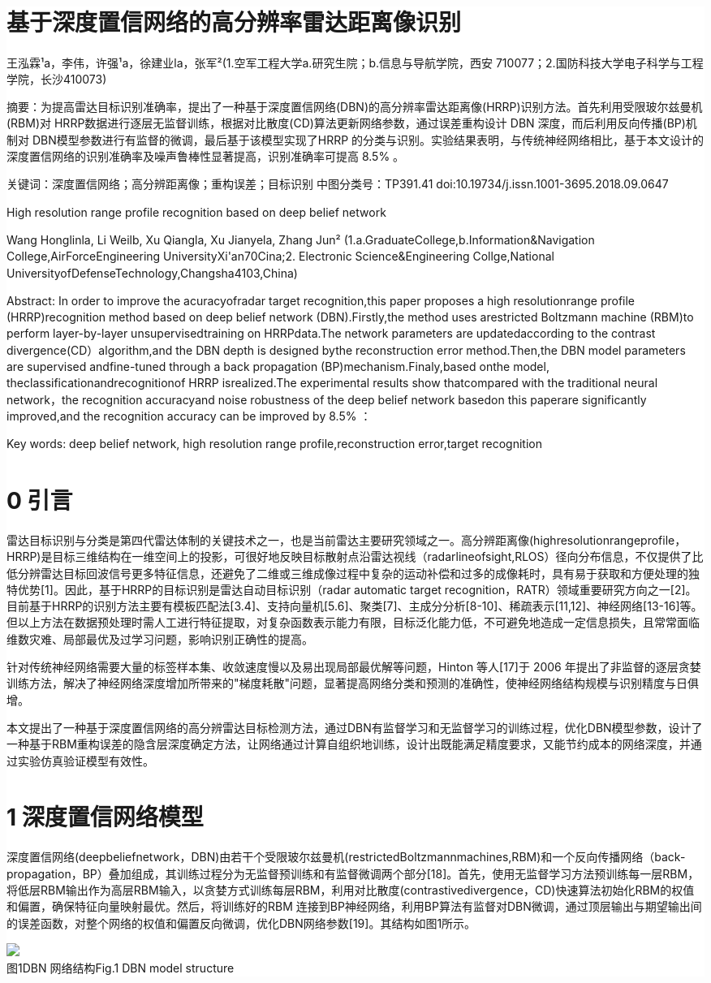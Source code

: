 # 基于深度置信网络的高分辨率雷达距离像识别

王泓霖¹a，李伟，许强¹a，徐建业la，张军²(1.空军工程大学a.研究生院；b.信息与导航学院，西安 710077；2.国防科技大学电子科学与工程学院，长沙410073)

摘要：为提高雷达目标识别准确率，提出了一种基于深度置信网络(DBN)的高分辨率雷达距离像(HRRP)识别方法。首先利用受限玻尔兹曼机(RBM)对 HRRP数据进行逐层无监督训练，根据对比散度(CD)算法更新网络参数，通过误差重构设计 DBN 深度，而后利用反向传播(BP)机制对 DBN模型参数进行有监督的微调，最后基于该模型实现了HRRP 的分类与识别。实验结果表明，与传统神经网络相比，基于本文设计的深度置信网络的识别准确率及噪声鲁棒性显著提高，识别准确率可提高 $8 . 5 \%$ 。

关键词：深度置信网络；高分辨距离像；重构误差；目标识别 中图分类号：TP391.41 doi:10.19734/j.issn.1001-3695.2018.09.0647

High resolution range profile recognition based on deep belief network

Wang Honglinla, Li Weilb, Xu Qiangla, Xu Jianyela, Zhang Jun² (1.a.GraduateCollege,b.Information&Navigation College,AirForceEngineering UniversityXi'an70Cina;2. Electronic Science&Engineering Collge,National UniversityofDefenseTechnology,Changsha4103,China)

Abstract: In order to improve the acuracyofradar target recognition,this paper proposes a high resolutionrange profile (HRRP)recognition method based on deep belief network (DBN).Firstly,the method uses arestricted Boltzmann machine (RBM)to perform layer-by-layer unsupervisedtraining on HRRPdata.The network parameters are updatedaccording to the contrast divergence(CD）algorithm,and the DBN depth is designed bythe reconstruction error method.Then,the DBN model parameters are supervised andfine-tuned through a back propagation (BP)mechanism.Finaly,based onthe model, theclassificationandrecognitionof HRRP isrealized.The experimental results show thatcompared with the traditional neural network，the recognition accuracyand noise robustness of the deep belief network basedon this paperare significantly improved,and the recognition accuracy can be improved by $8 . 5 \%$ ：

Key words: deep belief network, high resolution range profile,reconstruction error,target recognition

# 0 引言

雷达目标识别与分类是第四代雷达体制的关键技术之一，也是当前雷达主要研究领域之一。高分辨距离像(highresolutionrangeprofile，HRRP)是目标三维结构在一维空间上的投影，可很好地反映目标散射点沿雷达视线（radarlineofsight,RLOS）径向分布信息，不仅提供了比低分辨雷达目标回波信号更多特征信息，还避免了二维或三维成像过程中复杂的运动补偿和过多的成像耗时，具有易于获取和方便处理的独特优势[1]。因此，基于HRRP的目标识别是雷达自动目标识别（radar automatic target recognition，RATR）领域重要研究方向之一[2]。目前基于HRRP的识别方法主要有模板匹配法[3.4]、支持向量机[5.6]、聚类[7]、主成分分析[8-10]、稀疏表示[11,12]、神经网络[13-16]等。但以上方法在数据预处理时需人工进行特征提取，对复杂函数表示能力有限，目标泛化能力低，不可避免地造成一定信息损失，且常常面临维数灾难、局部最优及过学习问题，影响识别正确性的提高。

针对传统神经网络需要大量的标签样本集、收敛速度慢以及易出现局部最优解等问题，Hinton 等人[17]于 2006 年提出了非监督的逐层贪婪训练方法，解决了神经网络深度增加所带来的"梯度耗散"问题，显著提高网络分类和预测的准确性，使神经网络结构规模与识别精度与日俱增。

本文提出了一种基于深度置信网络的高分辨雷达目标检测方法，通过DBN有监督学习和无监督学习的训练过程，优化DBN模型参数，设计了一种基于RBM重构误差的隐含层深度确定方法，让网络通过计算自组织地训练，设计出既能满足精度要求，又能节约成本的网络深度，并通过实验仿真验证模型有效性。

# 1 深度置信网络模型

深度置信网络(deepbeliefnetwork，DBN)由若干个受限玻尔兹曼机(restrictedBoltzmannmachines,RBM)和一个反向传播网络（back-propagation，BP）叠加组成，其训练过程分为无监督预训练和有监督微调两个部分[18]。首先，使用无监督学习方法预训练每一层RBM，将低层RBM输出作为高层RBM输入，以贪婪方式训练每层RBM，利用对比散度(contrastivedivergence，CD)快速算法初始化RBM的权值和偏置，确保特征向量映射最优。然后，将训练好的RBM 连接到BP神经网络，利用BP算法有监督对DBN微调，通过顶层输出与期望输出间的误差函数，对整个网络的权值和偏置反向微调，优化DBN网络参数[19]。其结构如图1所示。

![](images/cbe783ced2f5420ea9d242067f4d990c96e1a62cd1c53aea87db53be16a0b20c.jpg)  
图1DBN 网络结构Fig.1 DBN model structure
